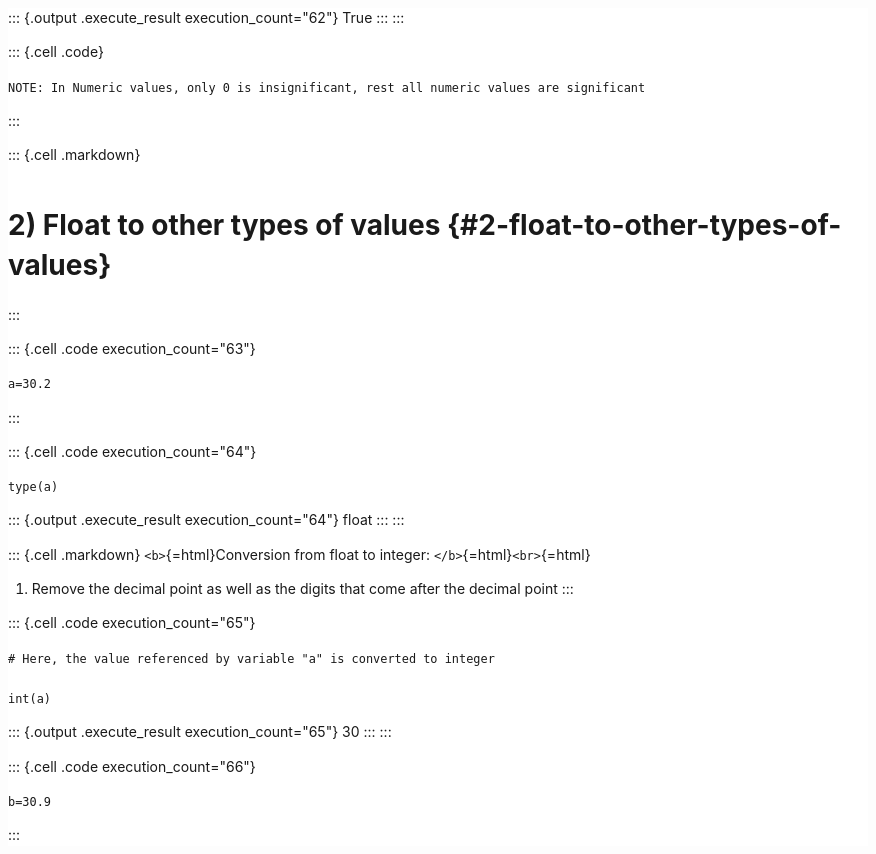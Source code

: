 ::: {.output .execute_result execution_count="62"}
    True
:::
:::

::: {.cell .code}
``` {.python}
NOTE: In Numeric values, only 0 is insignificant, rest all numeric values are significant
```
:::

::: {.cell .markdown}
# 2) Float to other types of values {#2-float-to-other-types-of-values}
:::

::: {.cell .code execution_count="63"}
``` {.python}
a=30.2
```
:::

::: {.cell .code execution_count="64"}
``` {.python}
type(a)
```

::: {.output .execute_result execution_count="64"}
    float
:::
:::

::: {.cell .markdown}
`<b>`{=html}Conversion from float to integer: `</b>`{=html}`<br>`{=html}
1) Remove the decimal point as well as the digits that come after the
decimal point
:::

::: {.cell .code execution_count="65"}
``` {.python}
# Here, the value referenced by variable "a" is converted to integer

int(a)
```

::: {.output .execute_result execution_count="65"}
    30
:::
:::

::: {.cell .code execution_count="66"}
``` {.python}
b=30.9
```
:::
